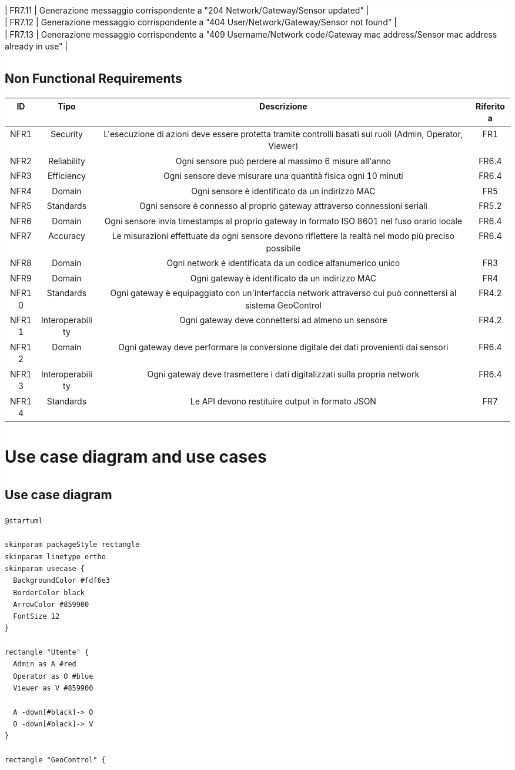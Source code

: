 |      FR7.11      |                       Generazione messaggio corrispondente a "204 Network/Gateway/Sensor updated"                        |                         
|      FR7.12      |                    Generazione messaggio corrispondente a "404 User/Network/Gateway/Sensor not found"                    |                         
|      FR7.13      | Generazione messaggio corrispondente a "409 Username/Network code/Gateway mac address/Sensor mac address already in use" |

## Non Functional Requirements

|  ID   |       Tipo       |                                                 Descrizione                                                 | Riferito a |
|:-----:|:----------------:|:-----------------------------------------------------------------------------------------------------------:|:----------:|
| NFR1  |     Security     |  L'esecuzione di azioni deve essere protetta tramite controlli basati sui ruoli (Admin, Operator, Viewer)   |    FR1     |
| NFR2  |   Reliability    |                            Ogni sensore può perdere al massimo 6 misure all'anno                            |   FR6.4    |
| NFR3  |    Efficiency    |                        Ogni sensore deve misurare una quantità fisica ogni 10 minuti                        |   FR6.4    |
| NFR4  |      Domain      |                               Ogni sensore è identificato da un indirizzo MAC                               |    FR5     |
| NFR5  |    Standards     |                  Ogni sensore è connesso al proprio gateway attraverso connessioni seriali                  |   FR5.2    |
| NFR6  |      Domain      |         Ogni sensore invia timestamps al proprio gateway in formato ISO 8601 nel fuso orario locale         |   FR6.4    |
| NFR7  |     Accuracy     |    Le misurazioni effettuate da ogni sensore devono riflettere la realtà nel modo più preciso possibile     |   FR6.4    |
| NFR8  |      Domain      |                         Ogni network è identificata da un codice alfanumerico unico                         |    FR3     |
| NFR9  |      Domain      |                               Ogni gateway è identificato da un indirizzo MAC                               |    FR4     |
| NFR10 |    Standards     | Ogni gateway è equipaggiato con un'interfaccia network attraverso cui può connettersi al sistema GeoControl |   FR4.2    |
| NFR11 | Interoperability |                             Ogni gateway deve connettersi ad almeno un sensore                              |   FR4.2    |
| NFR12 |      Domain      |            Ogni gateway deve performare la conversione digitale dei dati provenienti dai sensori            |   FR6.4    |
| NFR13 | Interoperability |                  Ogni gateway deve trasmettere i dati digitalizzati sulla propria network                   |   FR6.4    |
| NFR14 |    Standards     |                               Le API devono restituire output in formato JSON                               |    FR7     |

# Use case diagram and use cases

## Use case diagram

```plantuml
@startuml

skinparam packageStyle rectangle
skinparam linetype ortho
skinparam usecase {
  BackgroundColor #fdf6e3
  BorderColor black
  ArrowColor #859900
  FontSize 12
}

rectangle "Utente" {
  Admin as A #red
  Operator as O #blue
  Viewer as V #859900

  A -down[#black]-> O
  O -down[#black]-> V
}

rectangle "GeoControl" {

```